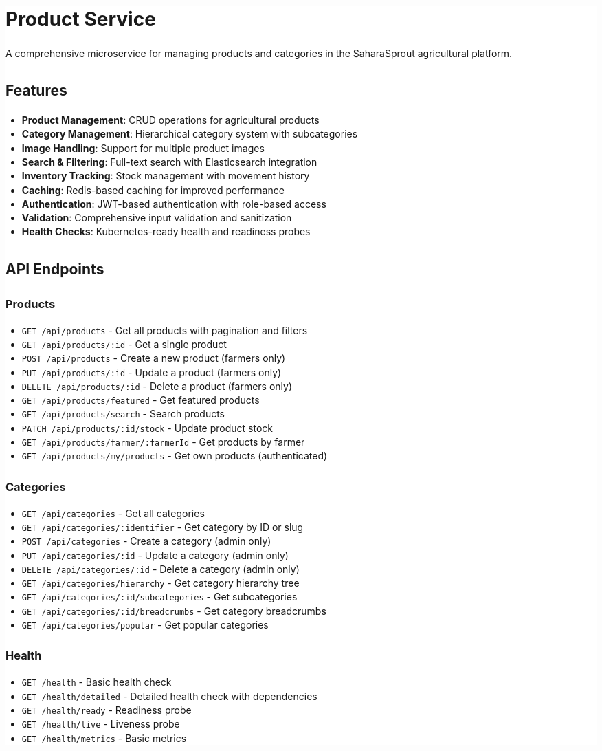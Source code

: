 # Product Service

A comprehensive microservice for managing products and categories in the SaharaSprout agricultural platform.

## Features

- **Product Management**: CRUD operations for agricultural products
- **Category Management**: Hierarchical category system with subcategories
- **Image Handling**: Support for multiple product images
- **Search & Filtering**: Full-text search with Elasticsearch integration
- **Inventory Tracking**: Stock management with movement history
- **Caching**: Redis-based caching for improved performance
- **Authentication**: JWT-based authentication with role-based access
- **Validation**: Comprehensive input validation and sanitization
- **Health Checks**: Kubernetes-ready health and readiness probes

## API Endpoints

### Products

- `GET /api/products` - Get all products with pagination and filters
- `GET /api/products/:id` - Get a single product
- `POST /api/products` - Create a new product (farmers only)
- `PUT /api/products/:id` - Update a product (farmers only)
- `DELETE /api/products/:id` - Delete a product (farmers only)
- `GET /api/products/featured` - Get featured products
- `GET /api/products/search` - Search products
- `PATCH /api/products/:id/stock` - Update product stock
- `GET /api/products/farmer/:farmerId` - Get products by farmer
- `GET /api/products/my/products` - Get own products (authenticated)

### Categories

- `GET /api/categories` - Get all categories
- `GET /api/categories/:identifier` - Get category by ID or slug
- `POST /api/categories` - Create a category (admin only)
- `PUT /api/categories/:id` - Update a category (admin only)
- `DELETE /api/categories/:id` - Delete a category (admin only)
- `GET /api/categories/hierarchy` - Get category hierarchy tree
- `GET /api/categories/:id/subcategories` - Get subcategories
- `GET /api/categories/:id/breadcrumbs` - Get category breadcrumbs
- `GET /api/categories/popular` - Get popular categories

### Health

- `GET /health` - Basic health check
- `GET /health/detailed` - Detailed health check with dependencies
- `GET /health/ready` - Readiness probe
- `GET /health/live` - Liveness probe
- `GET /health/metrics` - Basic metrics
